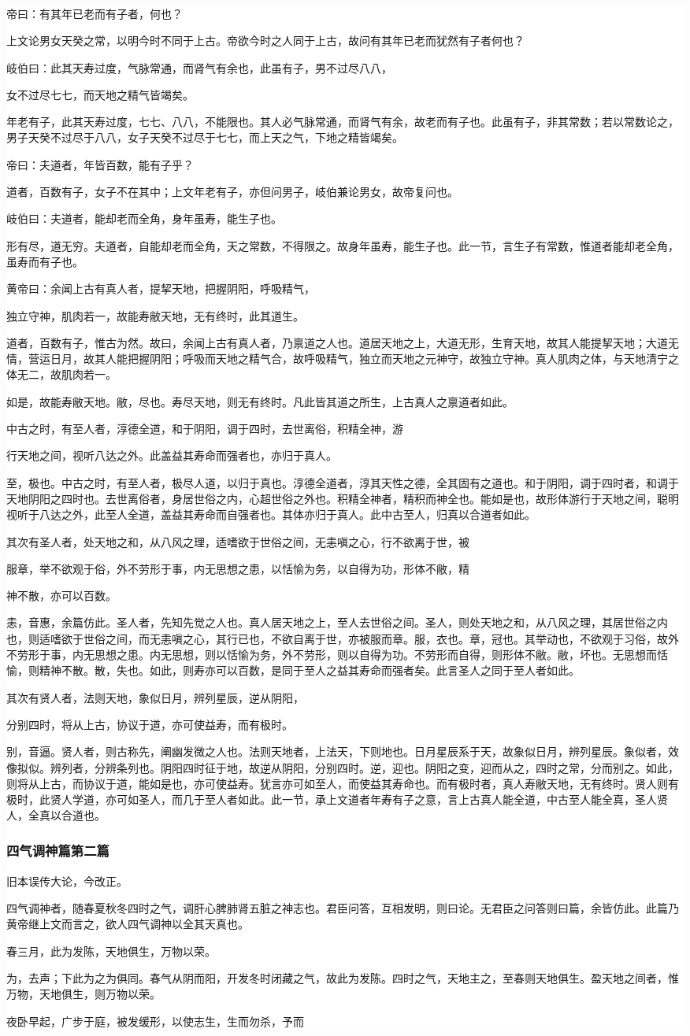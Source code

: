 帝曰：有其年已老而有子者，何也？  

上文论男女天癸之常，以明今时不同于上古。帝欲今时之人同于上古，故问有其年已老而犹然有子者何也？  

岐伯曰：此其天寿过度，气脉常通，而肾气有余也，此虽有子，男不过尽八八，  

女不过尽七七，而天地之精气皆竭矣。  

年老有子，此其天寿过度，七七、八八，不能限也。其人必气脉常通，而肾气有余，故老而有子也。此虽有子，非其常数；若以常数论之，男子天癸不过尽于八八，女子天癸不过尽于七七，而上天之气，下地之精皆竭矣。  

帝曰：夫道者，年皆百数，能有子乎？  

道者，百数有子，女子不在其中；上文年老有子，亦但问男子，岐伯兼论男女，故帝复问也。  

岐伯曰：夫道者，能却老而全角，身年虽寿，能生子也。  

形有尽，道无穷。夫道者，自能却老而全角，天之常数，不得限之。故身年虽寿，能生子也。此一节，言生子有常数，惟道者能却老全角，虽寿而有子也。  

黄帝曰：余闻上古有真人者，提挈天地，把握阴阳，呼吸精气，  

独立守神，肌肉若一，故能寿敝天地，无有终时，此其道生。  

道者，百数有子，惟古为然。故曰，余闻上古有真人者，乃禀道之人也。道居天地之上，大道无形，生育天地，故其人能提挈天地；大道无情，营运日月，故其人能把握阴阳；呼吸而天地之精气合，故呼吸精气，独立而天地之元神守，故独立守神。真人肌肉之体，与天地清宁之体无二，故肌肉若一。  

如是，故能寿敝天地。敝，尽也。寿尽天地，则无有终时。凡此皆其道之所生，上古真人之禀道者如此。  

中古之时，有至人者，淳德全道，和于阴阳，调于四时，去世离俗，积精全神，游  

行天地之间，视听八达之外。此盖益其寿命而强者也，亦归于真人。  

至，极也。中古之时，有至人者，极尽人道，以归于真也。淳德全道者，淳其天性之德，全其固有之道也。和于阴阳，调于四时者，和调于天地阴阳之四时也。去世离俗者，身居世俗之内，心超世俗之外也。积精全神者，精积而神全也。能如是也，故形体游行于天地之间，聪明视听于八达之外，此至人全道，盖益其寿命而自强者也。其体亦归于真人。此中古至人，归真以合道者如此。  

其次有圣人者，处天地之和，从八风之理，适嗜欲于世俗之间，无恚嗔之心，行不欲离于世，被  

服章，举不欲观于俗，外不劳形于事，内无思想之患，以恬愉为务，以自得为功，形体不敝，精  

神不散，亦可以百数。  

恚，音惠，余篇仿此。圣人者，先知先觉之人也。真人居天地之上，至人去世俗之间。圣人，则处天地之和，从八风之理，其居世俗之内也，则适嗜欲于世俗之间，而无恚嗔之心，其行已也，不欲自离于世，亦被服而章。服，衣也。章，冠也。其举动也，不欲观于习俗，故外不劳形于事，内无思想之患。内无思想，则以恬愉为务，外不劳形，则以自得为功。不劳形而自得，则形体不敝。敝，坏也。无思想而恬愉，则精神不散。散，失也。如此，则寿亦可以百数，是同于至人之益其寿命而强者矣。此言圣人之同于至人者如此。  

其次有贤人者，法则天地，象似日月，辨列星辰，逆从阴阳，  

分别四时，将从上古，协议于道，亦可使益寿，而有极时。  

别，音逼。贤人者，则古称先，阐幽发微之人也。法则天地者，上法天，下则地也。日月星辰系于天，故象似日月，辨列星辰。象似者，效像拟似。辨列者，分辨条列也。阴阳四时征于地，故逆从阴阳，分别四时。逆，迎也。阴阳之变，迎而从之，四时之常，分而别之。如此，则将从上古，而协议于道，能如是也，亦可使益寿。犹言亦可如至人，而使益其寿命也。而有极时者，真人寿敝天地，无有终时。贤人则有极时，此贤人学道，亦可如圣人，而几于至人者如此。此一节，承上文道者年寿有子之意，言上古真人能全道，中古至人能全真，圣人贤人，全真以合道也。  

### 四气调神篇第二篇  

旧本误传大论，今改正。  

四气调神者，随春夏秋冬四时之气，调肝心脾肺肾五脏之神志也。君臣问答，互相发明，则曰论。无君臣之问答则曰篇，余皆仿此。此篇乃黄帝继上文而言之，欲人四气调神以全其天真也。  

春三月，此为发陈，天地俱生，万物以荣。  

为，去声；下此为之为俱同。春气从阴而阳，开发冬时闭藏之气，故此为发陈。四时之气，天地主之，至春则天地俱生。盈天地之间者，惟万物，天地俱生，则万物以荣。  

夜卧早起，广步于庭，被发缓形，以使志生，生而勿杀，予而  
